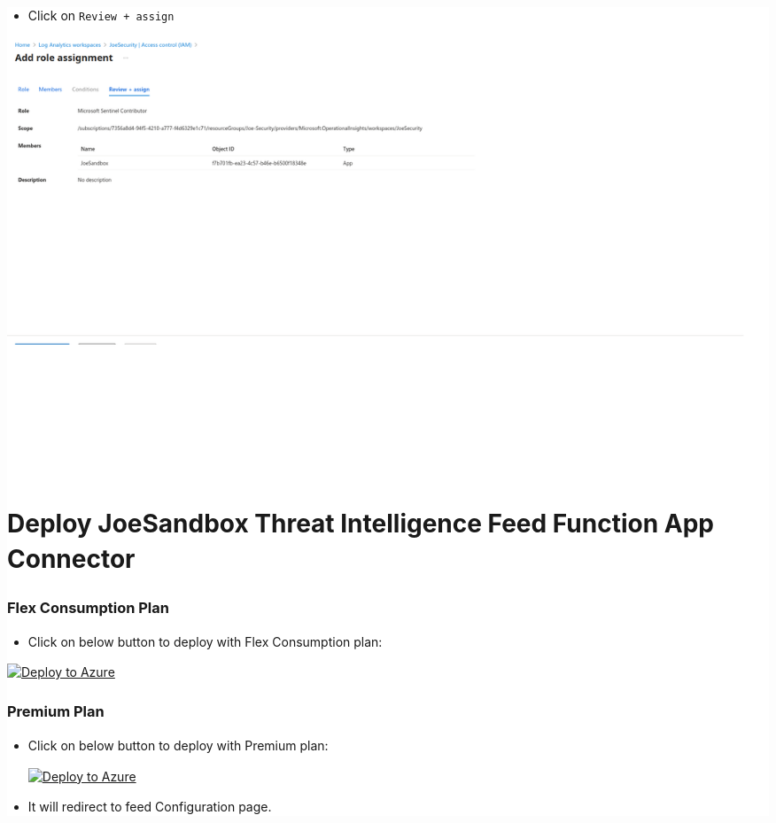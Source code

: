 - Click on `Review + assign`

![08](Images/08.png)

# Deploy JoeSandbox Threat Intelligence Feed Function App Connector

### Flex Consumption Plan 
- Click on below button to deploy with Flex Consumption plan:

[![Deploy to Azure](https://aka.ms/deploytoazurebutton)](https://portal.azure.com/#create/Microsoft.Template/uri/https%3A%2F%2Fraw.githubusercontent.com%2Fshubhamloginsoft%2FJoe%2Frefs%2Fheads%2Fmain%2Fazuredeploy.json)
### Premium Plan
- Click on below button to deploy with Premium plan:

  [![Deploy to Azure](https://aka.ms/deploytoazurebutton)](https://portal.azure.com/#create/Microsoft.Template/uri/https%3A%2F%2Fraw.githubusercontent.com%2Fvmray%2Fms-sentinel%2Frefs%2Fheads%2Fmain%2FVMRayThreatIntelligence%2FPremiumPlan%2Fazuredeploy.json)

- It will redirect to feed Configuration page.